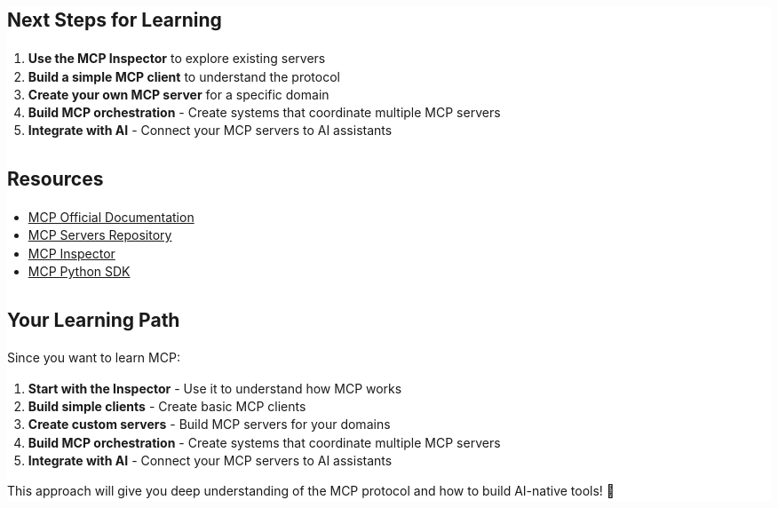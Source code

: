## Next Steps for Learning

1. **Use the MCP Inspector** to explore existing servers
2. **Build a simple MCP client** to understand the protocol
3. **Create your own MCP server** for a specific domain
4. **Build MCP orchestration** - Create systems that coordinate multiple MCP servers
5. **Integrate with AI** - Connect your MCP servers to AI assistants

## Resources

- [MCP Official Documentation](https://modelcontextprotocol.io/)
- [MCP Servers Repository](https://github.com/modelcontextprotocol/servers)
- [MCP Inspector](https://github.com/modelcontextprotocol/inspector)
- [MCP Python SDK](https://github.com/modelcontextprotocol/python-sdk)

## Your Learning Path

Since you want to learn MCP:

1. **Start with the Inspector** - Use it to understand how MCP works
2. **Build simple clients** - Create basic MCP clients
3. **Create custom servers** - Build MCP servers for your domains
4. **Build MCP orchestration** - Create systems that coordinate multiple MCP servers
5. **Integrate with AI** - Connect your MCP servers to AI assistants

This approach will give you deep understanding of the MCP protocol and how to build AI-native tools! 🚀 